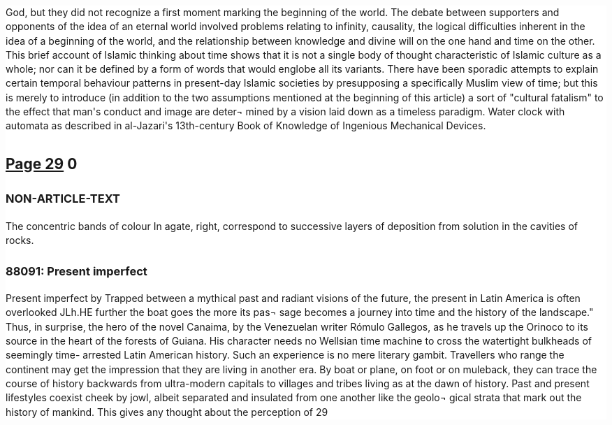 God, but they did not recognize a first moment
marking the beginning of the world. The debate
between supporters and opponents of the idea of
an eternal world involved problems relating to
infinity, causality, the logical difficulties inherent
in the idea of a beginning of the world, and the
relationship between knowledge and divine will
on the one hand and time on the other.
This brief account of Islamic thinking about
time shows that it is not a single body of thought
characteristic of Islamic culture as a whole; nor
can it be defined by a form of words that would
englobe all its variants. There have been sporadic
attempts to explain certain temporal behaviour
patterns in present-day Islamic societies by
presupposing a specifically Muslim view of time;
but this is merely to introduce (in addition to the
two assumptions mentioned at the beginning of
this article) a sort of "cultural fatalism" to the
effect that man's conduct and image are deter¬
mined by a vision laid down as a timeless
paradigm.
Water clock with automata as
described in al-Jazari's
13th-century Book of
Knowledge of Ingenious
Mechanical Devices.
## [Page 29](https://demo.humlab.umu.se/courier/088099engo.pdf#page=29) 0
### NON-ARTICLE-TEXT
The concentric bands of colour In
agate, right, correspond to successive
layers of deposition from solution in the
cavities of rocks.

### 88091: Present imperfect
Present imperfect
by
Trapped between a mythical past and radiant visions of the future, the present in Latin America is
often overlooked
JLh.HE further the boat goes the more its pas¬
sage becomes a journey into time and the history
of the landscape." Thus, in surprise, the hero of
the novel Canaima, by the Venezuelan writer
Rómulo Gallegos, as he travels up the Orinoco
to its source in the heart of the forests of Guiana.
His character needs no Wellsian time machine to
cross the watertight bulkheads of seemingly time-
arrested Latin American history.
Such an experience is no mere literary
gambit. Travellers who range the continent may
get the impression that they are living in another
era. By boat or plane, on foot or on muleback,
they can trace the course of history backwards
from ultra-modern capitals to villages and tribes
living as at the dawn of history. Past and present
lifestyles coexist cheek by jowl, albeit separated
and insulated from one another like the geolo¬
gical strata that mark out the history of mankind.
This gives any thought about the perception of 29